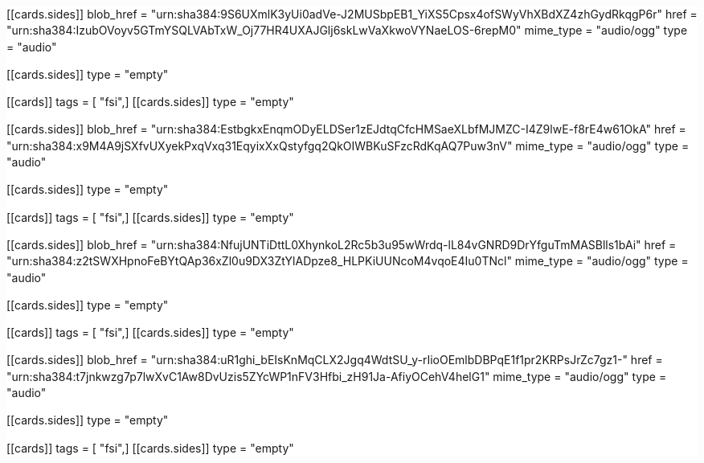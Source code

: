 [[cards.sides]]
blob_href = "urn:sha384:9S6UXmlK3yUi0adVe-J2MUSbpEB1_YiXS5Cpsx4ofSWyVhXBdXZ4zhGydRkqgP6r"
href = "urn:sha384:IzubOVoyv5GTmYSQLVAbTxW_Oj77HR4UXAJGlj6skLwVaXkwoVYNaeLOS-6repM0"
mime_type = "audio/ogg"
type = "audio"

[[cards.sides]]
type = "empty"


[[cards]]
tags = [ "fsi",]
[[cards.sides]]
type = "empty"

[[cards.sides]]
blob_href = "urn:sha384:EstbgkxEnqmODyELDSer1zEJdtqCfcHMSaeXLbfMJMZC-I4Z9lwE-f8rE4w61OkA"
href = "urn:sha384:x9M4A9jSXfvUXyekPxqVxq31EqyixXxQstyfgq2QkOIWBKuSFzcRdKqAQ7Puw3nV"
mime_type = "audio/ogg"
type = "audio"

[[cards.sides]]
type = "empty"


[[cards]]
tags = [ "fsi",]
[[cards.sides]]
type = "empty"

[[cards.sides]]
blob_href = "urn:sha384:NfujUNTiDttL0XhynkoL2Rc5b3u95wWrdq-lL84vGNRD9DrYfguTmMASBlls1bAi"
href = "urn:sha384:z2tSWXHpnoFeBYtQAp36xZl0u9DX3ZtYlADpze8_HLPKiUUNcoM4vqoE4Iu0TNcl"
mime_type = "audio/ogg"
type = "audio"

[[cards.sides]]
type = "empty"


[[cards]]
tags = [ "fsi",]
[[cards.sides]]
type = "empty"

[[cards.sides]]
blob_href = "urn:sha384:uR1ghi_bEIsKnMqCLX2Jgq4WdtSU_y-rIioOEmlbDBPqE1f1pr2KRPsJrZc7gz1-"
href = "urn:sha384:t7jnkwzg7p7lwXvC1Aw8DvUzis5ZYcWP1nFV3Hfbi_zH91Ja-AfiyOCehV4helG1"
mime_type = "audio/ogg"
type = "audio"

[[cards.sides]]
type = "empty"


[[cards]]
tags = [ "fsi",]
[[cards.sides]]
type = "empty"
